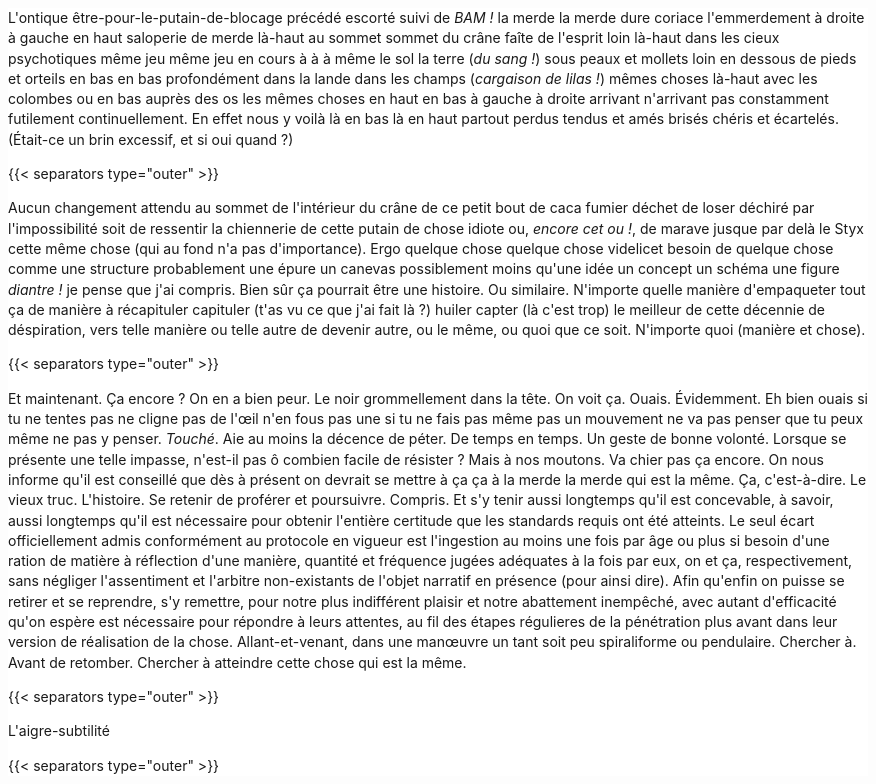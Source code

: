 L'ontique être-pour-le-putain-de-blocage précédé escorté suivi de *BAM !* la merde la merde dure coriace l'emmerdement à droite à gauche en haut saloperie de merde là-haut au sommet sommet du crâne faîte de l'esprit loin là-haut dans les cieux psychotiques même jeu même jeu en cours à à à même le sol la terre (*du sang !*) sous peaux et mollets loin en dessous de pieds et orteils en bas en bas profondément dans la lande dans les champs (*cargaison de lilas !*) mêmes choses là-haut avec les colombes ou en bas auprès des os les mêmes choses en haut en bas à gauche à droite arrivant n'arrivant pas constamment futilement continuellement. En effet nous y voilà là en bas là en haut partout perdus tendus et amés brisés chéris et écartelés. (Était-ce un brin excessif, et si oui quand ?)

{{< separators type="outer" >}}

Aucun changement attendu au sommet de l'intérieur du crâne de ce petit bout de caca fumier déchet de loser déchiré par l'impossibilité soit de ressentir la chiennerie de cette putain de chose idiote ou, *encore cet ou !*, de marave jusque par delà le Styx cette même chose (qui au fond n'a pas d'importance). Ergo quelque chose quelque chose videlicet besoin de quelque chose comme une structure probablement une épure un canevas possiblement moins qu'une idée un concept un schéma une figure *diantre !* je pense que j'ai compris. Bien sûr ça pourrait être une histoire. Ou similaire. N'importe quelle manière d'empaqueter tout ça de manière à récapituler capituler (t'as vu ce que j'ai fait là ?) huiler capter (là c'est trop) le meilleur de cette décennie de déspiration, vers telle manière ou telle autre de devenir autre, ou le même, ou quoi que ce soit. N'importe quoi (manière et chose).

{{< separators type="outer" >}}

Et maintenant. Ça encore ? On en a bien peur. Le noir grommellement dans la tête. On voit ça. Ouais. Évidemment. Eh bien ouais si tu ne tentes pas ne cligne pas de l'œil n'en fous pas une si tu ne fais pas même pas un mouvement ne va pas penser que tu peux même ne pas y penser. *Touché*. Aie au moins la décence de péter. De temps en temps. Un geste de bonne volonté. Lorsque se présente une telle impasse, n'est-il pas ô combien facile de résister ? Mais à nos moutons. Va chier pas ça encore. On nous informe qu'il est conseillé que dès à présent on devrait se mettre à ça ça à la merde la merde qui est la même. Ça, c'est-à-dire. Le vieux truc. L'histoire. Se retenir de proférer et poursuivre. Compris. Et s'y tenir aussi longtemps qu'il est concevable, à savoir, aussi longtemps qu'il est nécessaire pour obtenir l'entière certitude que les standards requis ont été atteints. Le seul écart officiellement admis conformément au protocole en vigueur est l'ingestion au moins une fois par âge ou plus si besoin d'une ration de matière à réflection d'une manière, quantité et fréquence jugées adéquates à la fois par eux, on et ça, respectivement, sans négliger l'assentiment et l'arbitre non-existants de l'objet narratif en présence (pour ainsi dire). Afin qu'enfin on puisse se retirer et se reprendre, s'y remettre, pour notre plus indifférent plaisir et notre abattement inempêché, avec autant d'efficacité qu'on espère est nécessaire pour répondre à leurs attentes, au fil des étapes régulieres de la pénétration plus avant dans leur version de réalisation de la chose. Allant-et-venant, dans une manœuvre un tant soit peu spiraliforme ou pendulaire. Chercher à. Avant de retomber. Chercher à atteindre cette chose qui est la même.

{{< separators type="outer" >}}

L'aigre-subtilité

{{< separators type="outer" >}}
